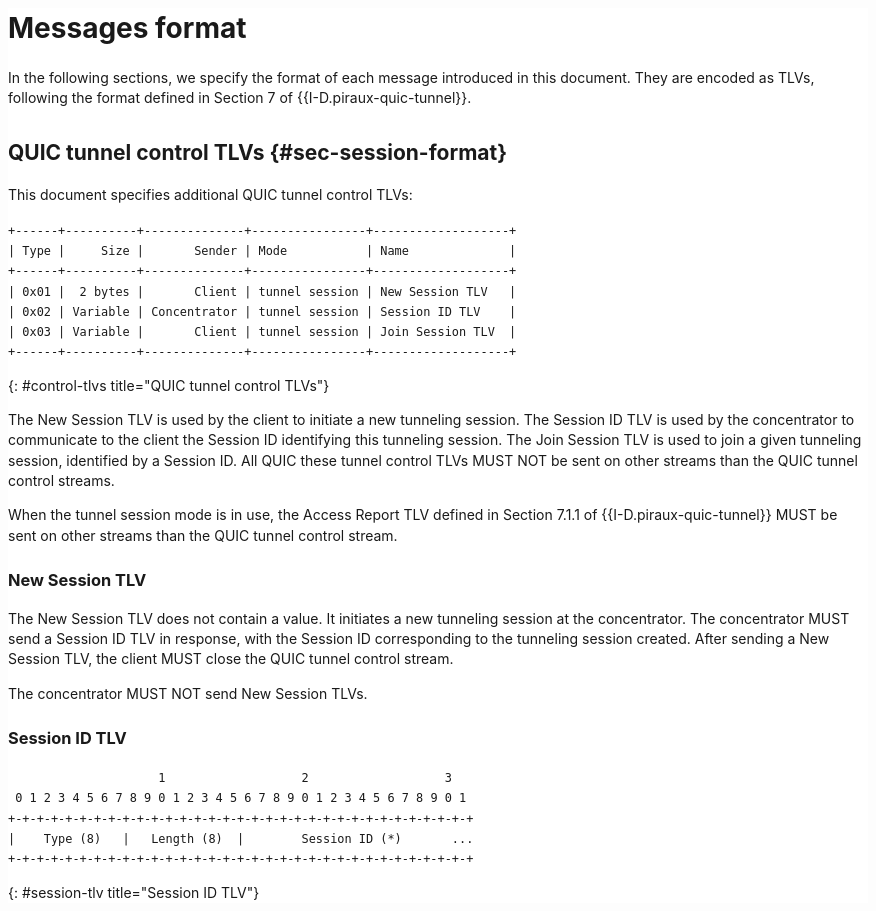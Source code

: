 # Messages format

In the following sections, we specify the format of each message introduced in
this document. They are encoded as TLVs, following the format defined in Section
7 of {{I-D.piraux-quic-tunnel}}.


## QUIC tunnel control TLVs {#sec-session-format}

This document specifies additional QUIC tunnel control TLVs:

~~~~~~~~~~~~~~~~~~~~~~~~~~~
+------+----------+--------------+----------------+-------------------+
| Type |     Size |       Sender | Mode           | Name              |
+------+----------+--------------+----------------+-------------------+
| 0x01 |  2 bytes |       Client | tunnel session | New Session TLV   |
| 0x02 | Variable | Concentrator | tunnel session | Session ID TLV    |
| 0x03 | Variable |       Client | tunnel session | Join Session TLV  |
+------+----------+--------------+----------------+-------------------+
~~~~~~~~~~~~~~~~~~~~~~~~~~~
{: #control-tlvs title="QUIC tunnel control TLVs"}

The New Session TLV is used by the client to initiate a new tunneling session.
The Session ID TLV is used by the concentrator to communicate to the client the
Session ID identifying this tunneling session. The Join Session TLV is used to
join a given tunneling session, identified by a Session ID.
All QUIC these tunnel control TLVs MUST NOT be sent on other streams than the
QUIC tunnel control streams.

When the tunnel session mode is in use, the Access Report TLV defined in Section
7.1.1 of {{I-D.piraux-quic-tunnel}} MUST be sent on other streams than
the QUIC tunnel control stream.

### New Session TLV

The New Session TLV does not contain a value. It initiates a new tunneling
session at the concentrator. The concentrator MUST send a Session ID TLV in
response, with the Session ID corresponding to the tunneling session created.
After sending a New Session TLV, the client MUST close the QUIC tunnel control
stream.

The concentrator MUST NOT send New Session TLVs.

### Session ID TLV

~~~~~~~~~~~~~~~~~~~~~~~~~~~
                     1                   2                   3
 0 1 2 3 4 5 6 7 8 9 0 1 2 3 4 5 6 7 8 9 0 1 2 3 4 5 6 7 8 9 0 1
+-+-+-+-+-+-+-+-+-+-+-+-+-+-+-+-+-+-+-+-+-+-+-+-+-+-+-+-+-+-+-+-+
|    Type (8)   |   Length (8)  |        Session ID (*)       ...
+-+-+-+-+-+-+-+-+-+-+-+-+-+-+-+-+-+-+-+-+-+-+-+-+-+-+-+-+-+-+-+-+
~~~~~~~~~~~~~~~~~~~~~~~~~~~
{: #session-tlv title="Session ID TLV"}

